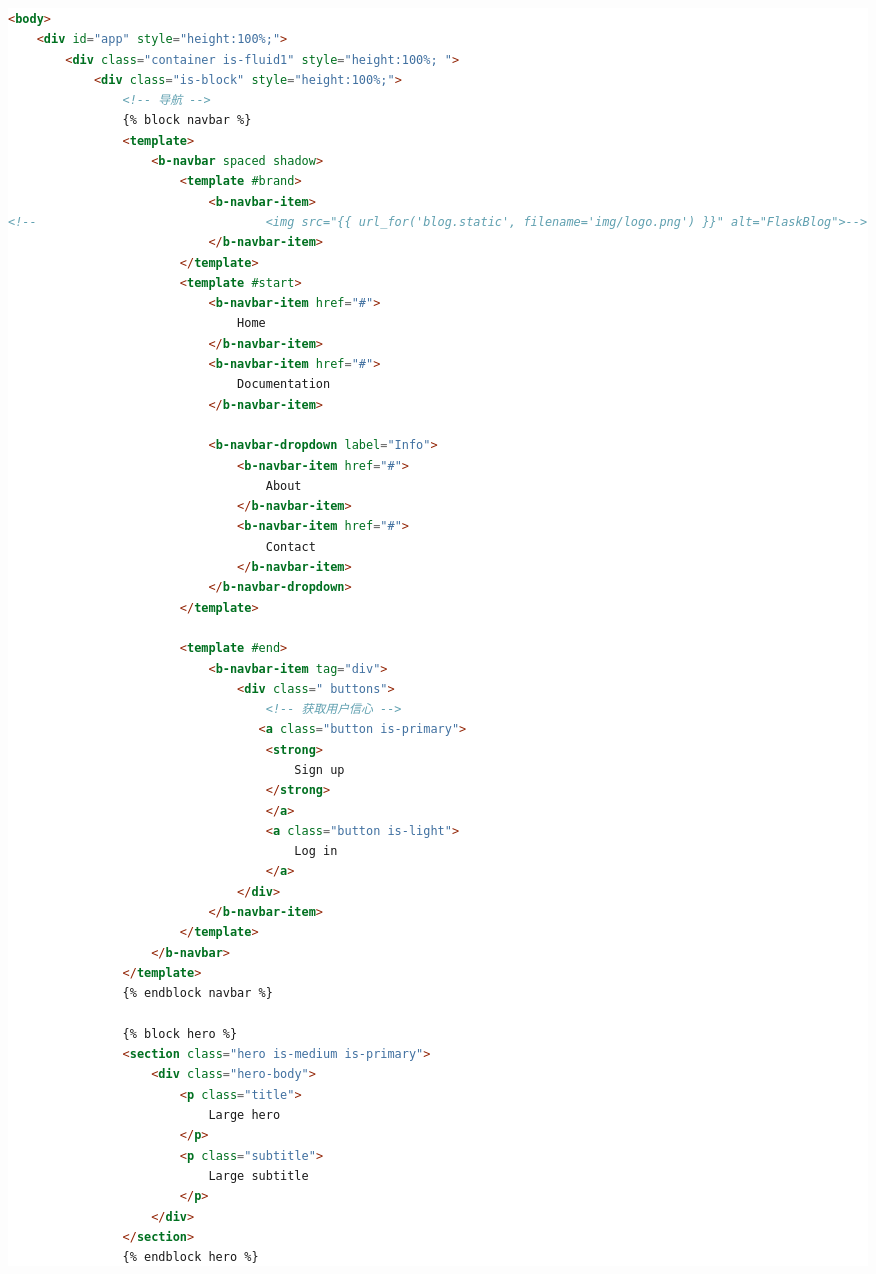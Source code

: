 ```html
<body>
    <div id="app" style="height:100%;">
        <div class="container is-fluid1" style="height:100%; ">
            <div class="is-block" style="height:100%;">
                <!-- 导航 -->
                {% block navbar %}
                <template>
                    <b-navbar spaced shadow>
                        <template #brand>
                            <b-navbar-item>
<!--                                <img src="{{ url_for('blog.static', filename='img/logo.png') }}" alt="FlaskBlog">-->
                            </b-navbar-item>
                        </template>
                        <template #start>
                            <b-navbar-item href="#">
                                Home
                            </b-navbar-item>
                            <b-navbar-item href="#">
                                Documentation
                            </b-navbar-item>

                            <b-navbar-dropdown label="Info">
                                <b-navbar-item href="#">
                                    About
                                </b-navbar-item>
                                <b-navbar-item href="#">
                                    Contact
                                </b-navbar-item>
                            </b-navbar-dropdown>
                        </template>

                        <template #end>
                            <b-navbar-item tag="div">
                                <div class=" buttons">
                                    <!-- 获取用户信心 -->
                                   <a class="button is-primary">
                                    <strong>
                                        Sign up
                                    </strong>
                                    </a>
                                    <a class="button is-light">
                                        Log in
                                    </a>
                                </div>
                            </b-navbar-item>
                        </template>
                    </b-navbar>
                </template>
                {% endblock navbar %}

                {% block hero %}
                <section class="hero is-medium is-primary">
                    <div class="hero-body">
                        <p class="title">
                            Large hero
                        </p>
                        <p class="subtitle">
                            Large subtitle
                        </p>
                    </div>
                </section>
                {% endblock hero %}
```